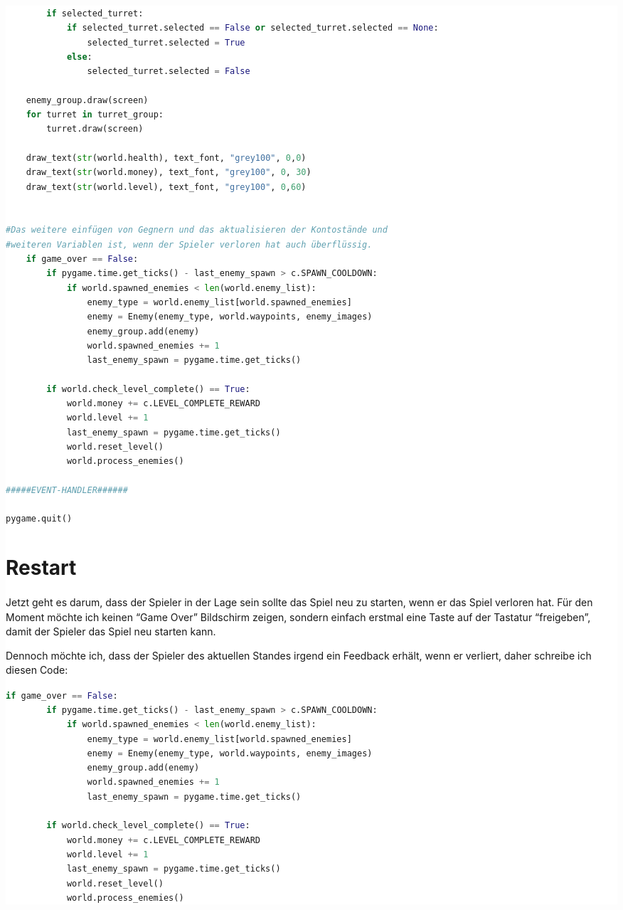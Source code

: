 ```python
        if selected_turret:
            if selected_turret.selected == False or selected_turret.selected == None:
                selected_turret.selected = True
            else:
                selected_turret.selected = False

    enemy_group.draw(screen)
    for turret in turret_group:
        turret.draw(screen)
    
    draw_text(str(world.health), text_font, "grey100", 0,0)
    draw_text(str(world.money), text_font, "grey100", 0, 30)
    draw_text(str(world.level), text_font, "grey100", 0,60)

    
#Das weitere einfügen von Gegnern und das aktualisieren der Kontostände und
#weiteren Variablen ist, wenn der Spieler verloren hat auch überflüssig.
    if game_over == False:
        if pygame.time.get_ticks() - last_enemy_spawn > c.SPAWN_COOLDOWN:
            if world.spawned_enemies < len(world.enemy_list):
                enemy_type = world.enemy_list[world.spawned_enemies]
                enemy = Enemy(enemy_type, world.waypoints, enemy_images)
                enemy_group.add(enemy)
                world.spawned_enemies += 1 
                last_enemy_spawn = pygame.time.get_ticks()

        if world.check_level_complete() == True:
            world.money += c.LEVEL_COMPLETE_REWARD
            world.level += 1
            last_enemy_spawn = pygame.time.get_ticks()
            world.reset_level()
            world.process_enemies()

#####EVENT-HANDLER######

pygame.quit()
```

# Restart

Jetzt geht es darum, dass der Spieler in der Lage sein sollte das Spiel neu zu starten, wenn er das Spiel verloren hat. Für den Moment möchte ich keinen “Game Over” Bildschirm zeigen, sondern einfach erstmal eine Taste auf der Tastatur “freigeben”, damit der Spieler das Spiel neu starten kann.

Dennoch möchte ich, dass der Spieler des aktuellen Standes irgend ein Feedback erhält, wenn er verliert, daher schreibe ich diesen Code: 

```python
if game_over == False:
        if pygame.time.get_ticks() - last_enemy_spawn > c.SPAWN_COOLDOWN:
            if world.spawned_enemies < len(world.enemy_list):
                enemy_type = world.enemy_list[world.spawned_enemies]
                enemy = Enemy(enemy_type, world.waypoints, enemy_images)
                enemy_group.add(enemy)
                world.spawned_enemies += 1 
                last_enemy_spawn = pygame.time.get_ticks()

        if world.check_level_complete() == True:
            world.money += c.LEVEL_COMPLETE_REWARD
            world.level += 1
            last_enemy_spawn = pygame.time.get_ticks()
            world.reset_level()
            world.process_enemies()
```